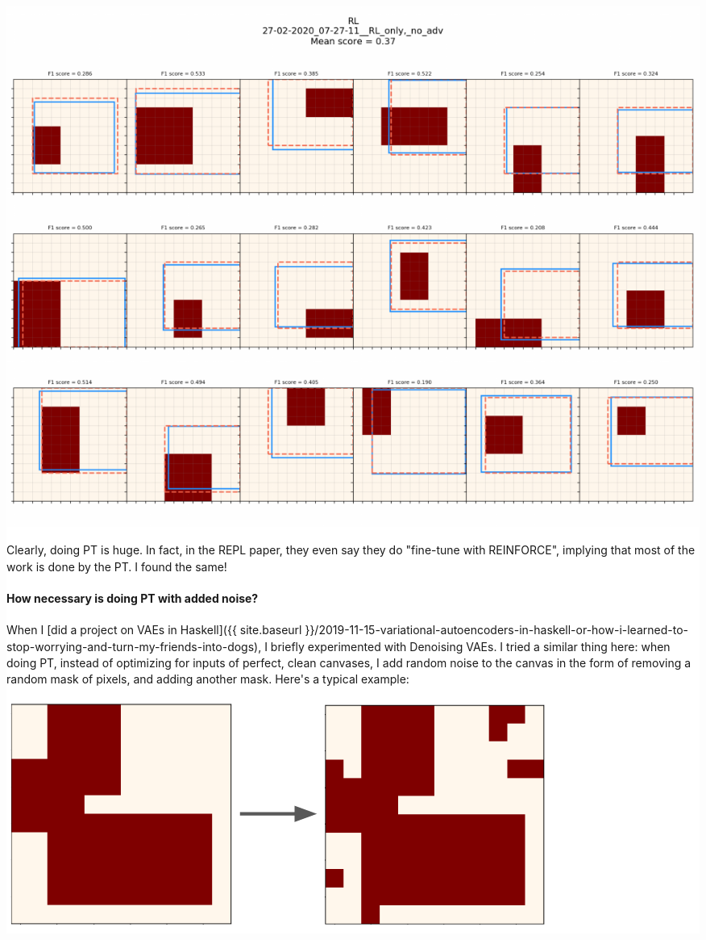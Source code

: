 ![](/assets/images/prim_grid_RL-1024x768.png)

Clearly, doing PT is huge. In fact, in the REPL paper, they even say they do "fine-tune with REINFORCE", implying that most of the work is done by the PT. I found the same!

#### How necessary is doing PT with added noise?

When I [did a project on VAEs in Haskell]({{ site.baseurl }}/2019-11-15-variational-autoencoders-in-haskell-or-how-i-learned-to-stop-worrying-and-turn-my-friends-into-dogs), I briefly experimented with Denoising VAEs. I tried a similar thing here: when doing PT, instead of optimizing for inputs of perfect, clean canvases, I add random noise to the canvas in the form of removing a random mask of pixels, and adding another mask. Here's a typical example:

![](/assets/images/noise_ex.png)
